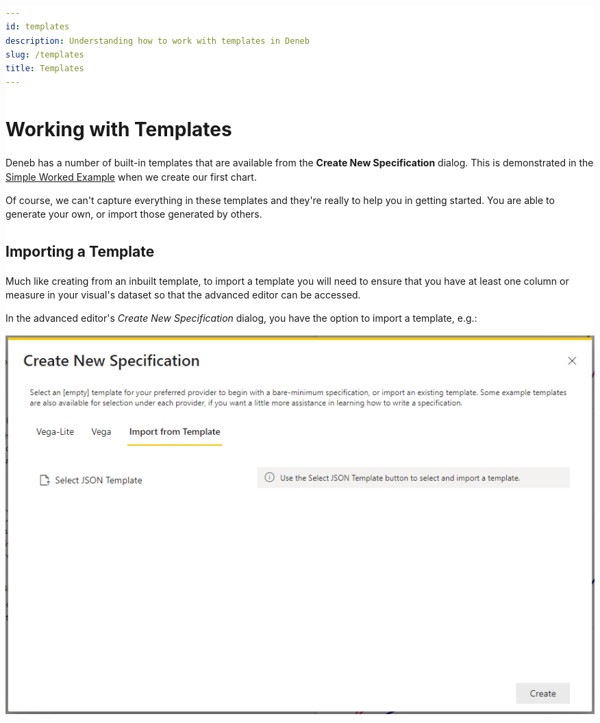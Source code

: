 ```yaml
---
id: templates
description: Understanding how to work with templates in Deneb
slug: /templates
title: Templates
---
```


# Working with Templates

Deneb has a number of built-in templates that are available from the **Create New Specification** dialog. This is demonstrated in the [Simple Worked Example](simple-example#selecting-the-template) when we create our first chart.

Of course, we can't capture everything in these templates and they're really to help you in getting started. You are able to generate your own, or import those generated by others.

## Importing a Template

Much like creating from an inbuilt template, to import a template you will need to ensure that you have at least one column or measure in your visual's dataset so that the advanced editor can be accessed.

In the advanced editor's _Create New Specification_ dialog, you have the option to import a template, e.g.:

![import-template-location.png](./img/import-template-location.png "The 'Import Template' option can be found in the 'Create New Specification' dialog in Deneb's advanced editor.")
